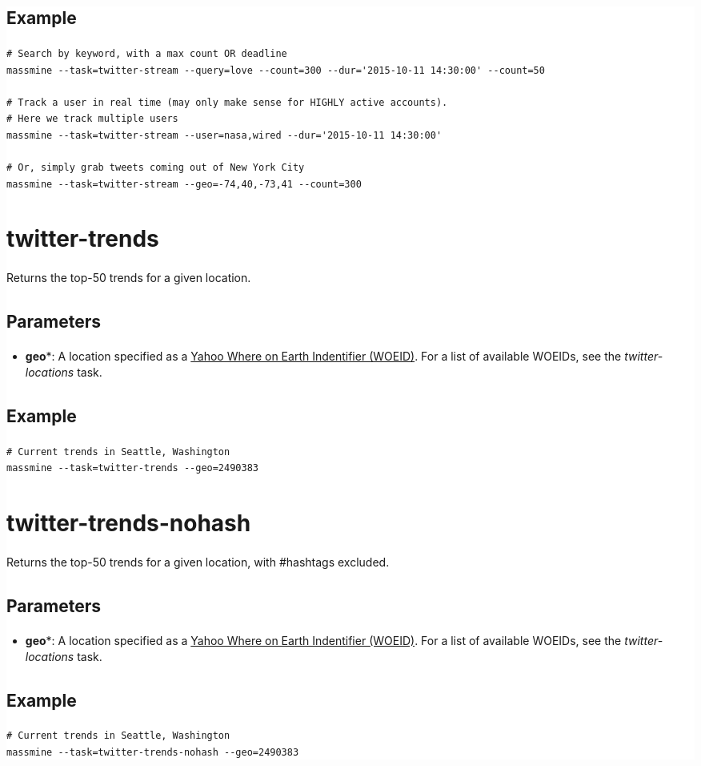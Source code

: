 ## Example

	# Search by keyword, with a max count OR deadline
    massmine --task=twitter-stream --query=love --count=300 --dur='2015-10-11 14:30:00' --count=50

    # Track a user in real time (may only make sense for HIGHLY active accounts).
    # Here we track multiple users
	massmine --task=twitter-stream --user=nasa,wired --dur='2015-10-11 14:30:00'

    # Or, simply grab tweets coming out of New York City
    massmine --task=twitter-stream --geo=-74,40,-73,41 --count=300

# twitter-trends

Returns the top-50 trends for a given location.

## Parameters

- **geo***: A location specified as a [Yahoo Where on Earth Indentifier (WOEID)](https://developer.yahoo.com/geo/geoplanet/guide/concepts.html). For a list of available WOEIDs, see the *twitter-locations* task.

## Example

    # Current trends in Seattle, Washington
    massmine --task=twitter-trends --geo=2490383

# twitter-trends-nohash

Returns the top-50 trends for a given location, with #hashtags excluded.

## Parameters

- **geo***: A location specified as a [Yahoo Where on Earth Indentifier (WOEID)](https://developer.yahoo.com/geo/geoplanet/guide/concepts.html). For a list of available WOEIDs, see the *twitter-locations* task.

## Example

    # Current trends in Seattle, Washington
    massmine --task=twitter-trends-nohash --geo=2490383
